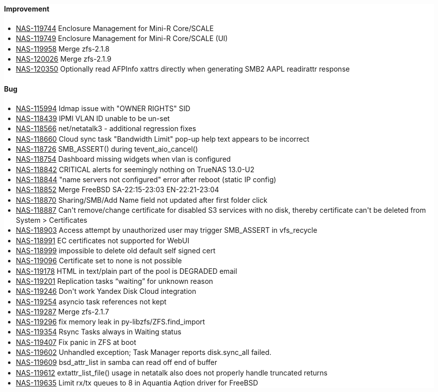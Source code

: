 #### Improvement

* [NAS-119744](https://ixsystems.atlassian.net/browse/NAS-119744) Enclosure Management for Mini-R Core/SCALE
* [NAS-119749](https://ixsystems.atlassian.net/browse/NAS-119749) Enclosure Management for Mini-R Core/SCALE \(UI\)
* [NAS-119958](https://ixsystems.atlassian.net/browse/NAS-119958) Merge zfs-2.1.8
* [NAS-120026](https://ixsystems.atlassian.net/browse/NAS-120026) Merge zfs-2.1.9
* [NAS-120350](https://ixsystems.atlassian.net/browse/NAS-120350) Optionally read AFPInfo xattrs directly when generating SMB2 AAPL readirattr response

#### Bug

* [NAS-115994](https://ixsystems.atlassian.net/browse/NAS-115994) Idmap issue with "OWNER RIGHTS" SID
* [NAS-118439](https://ixsystems.atlassian.net/browse/NAS-118439) IPMI VLAN ID unable to be un-set
* [NAS-118566](https://ixsystems.atlassian.net/browse/NAS-118566) net/netatalk3 - additional regression fixes
* [NAS-118660](https://ixsystems.atlassian.net/browse/NAS-118660) Cloud sync task "Bandwidth Limit" pop-up help text appears to be incorrect
* [NAS-118726](https://ixsystems.atlassian.net/browse/NAS-118726) SMB\_ASSERT\(\) during tevent\_aio\_cancel\(\)
* [NAS-118754](https://ixsystems.atlassian.net/browse/NAS-118754) Dashboard missing widgets when vlan is configured
* [NAS-118842](https://ixsystems.atlassian.net/browse/NAS-118842) CRITICAL alerts for seemingly nothing on TrueNAS 13.0-U2
* [NAS-118844](https://ixsystems.atlassian.net/browse/NAS-118844) "name servers not configured" error after reboot \(static IP config\)
* [NAS-118852](https://ixsystems.atlassian.net/browse/NAS-118852) Merge FreeBSD SA-22:15-23:03 EN-22:21-23:04
* [NAS-118870](https://ixsystems.atlassian.net/browse/NAS-118870) Sharing/SMB/Add Name field not updated after first folder click
* [NAS-118887](https://ixsystems.atlassian.net/browse/NAS-118887) Can't remove/change certificate for disabled S3 services with no disk, thereby certificate can't be deleted from System > Certificates
* [NAS-118903](https://ixsystems.atlassian.net/browse/NAS-118903) Access attempt by unauthorized user may trigger SMB\_ASSERT in vfs\_recycle
* [NAS-118991](https://ixsystems.atlassian.net/browse/NAS-118991) EC certificates not supported for WebUI
* [NAS-118999](https://ixsystems.atlassian.net/browse/NAS-118999) impossible to delete old default self signed cert
* [NAS-119096](https://ixsystems.atlassian.net/browse/NAS-119096) Certificate set to none is not possible
* [NAS-119178](https://ixsystems.atlassian.net/browse/NAS-119178) HTML in text/plain part of the pool is DEGRADED email
* [NAS-119201](https://ixsystems.atlassian.net/browse/NAS-119201) Replication tasks “waiting” for unknown reason
* [NAS-119246](https://ixsystems.atlassian.net/browse/NAS-119246) Don't work Yandex Disk Cloud integration
* [NAS-119254](https://ixsystems.atlassian.net/browse/NAS-119254) asyncio task references not kept
* [NAS-119287](https://ixsystems.atlassian.net/browse/NAS-119287) Merge zfs-2.1.7
* [NAS-119296](https://ixsystems.atlassian.net/browse/NAS-119296) fix memory leak in py-libzfs/ZFS.find\_import
* [NAS-119354](https://ixsystems.atlassian.net/browse/NAS-119354) Rsync Tasks always in Waiting status
* [NAS-119407](https://ixsystems.atlassian.net/browse/NAS-119407) Fix panic in ZFS at boot
* [NAS-119602](https://ixsystems.atlassian.net/browse/NAS-119602) Unhandled exception; Task Manager reports disk.sync\_all failed.
* [NAS-119609](https://ixsystems.atlassian.net/browse/NAS-119609) bsd\_attr\_list in samba can read off end of buffer
* [NAS-119612](https://ixsystems.atlassian.net/browse/NAS-119612) extattr\_list\_file\(\) usage in netatalk also does not properly handle truncated returns
* [NAS-119635](https://ixsystems.atlassian.net/browse/NAS-119635) Limit rx/tx queues to 8 in Aquantia Aqtion driver for FreeBSD